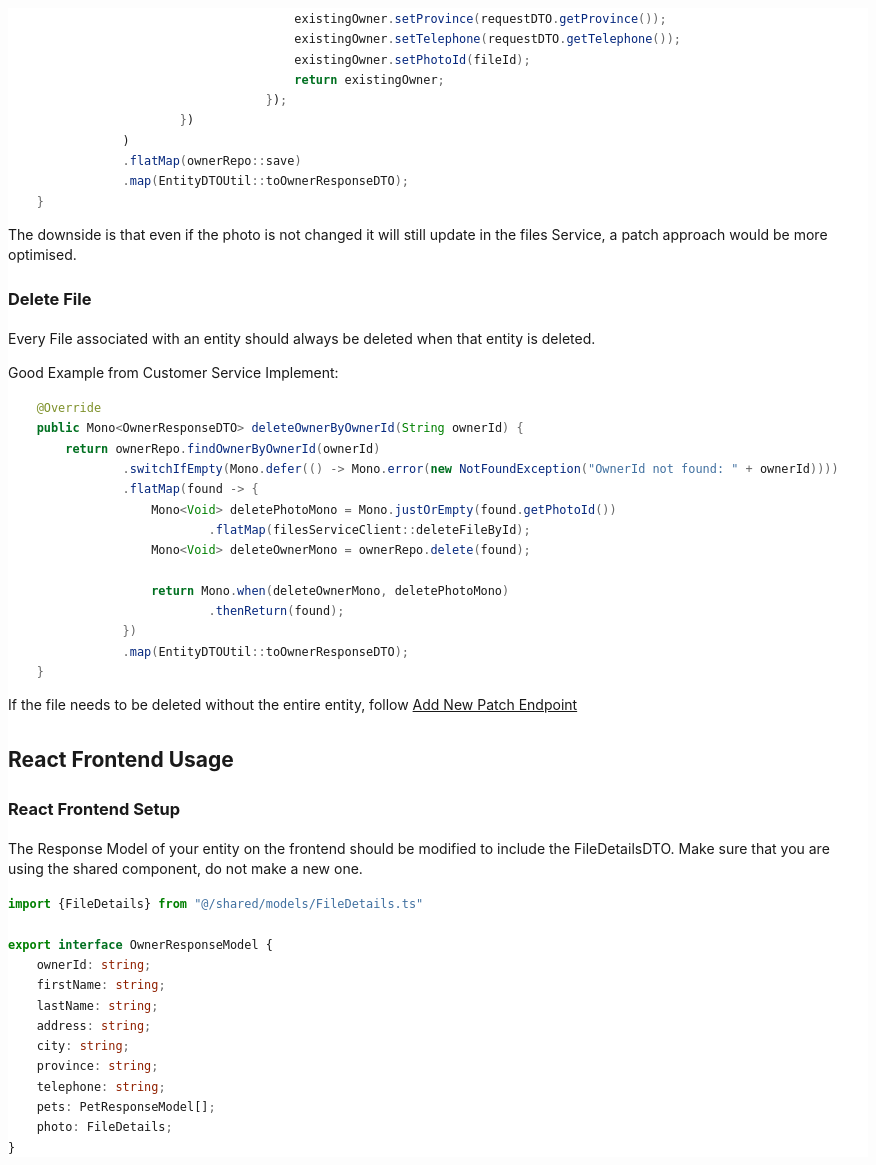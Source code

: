 ```java
                                        existingOwner.setProvince(requestDTO.getProvince());
                                        existingOwner.setTelephone(requestDTO.getTelephone());
                                        existingOwner.setPhotoId(fileId);
                                        return existingOwner;
                                    });
                        })
                )
                .flatMap(ownerRepo::save)
                .map(EntityDTOUtil::toOwnerResponseDTO);
    }
```

The downside is that even if the photo is not changed it will still update in the files Service, a patch approach would be more optimised.

### Delete File

Every File associated with an entity should always be deleted when that entity is deleted.

Good Example from Customer Service Implement:

```java
    @Override
    public Mono<OwnerResponseDTO> deleteOwnerByOwnerId(String ownerId) {
        return ownerRepo.findOwnerByOwnerId(ownerId)
                .switchIfEmpty(Mono.defer(() -> Mono.error(new NotFoundException("OwnerId not found: " + ownerId))))
                .flatMap(found -> {
                    Mono<Void> deletePhotoMono = Mono.justOrEmpty(found.getPhotoId())
                            .flatMap(filesServiceClient::deleteFileById);
                    Mono<Void> deleteOwnerMono = ownerRepo.delete(found);
    
                    return Mono.when(deleteOwnerMono, deletePhotoMono)
                            .thenReturn(found);
                })
                .map(EntityDTOUtil::toOwnerResponseDTO);
    }
```

If the file needs to be deleted without the entire entity, follow [Add New Patch Endpoint](#patch-file)

## React Frontend Usage

### React Frontend Setup

The Response Model of your entity on the frontend should be modified to include the FileDetailsDTO.
Make sure that you are using the shared component, do not make a new one.

```ts
import {FileDetails} from "@/shared/models/FileDetails.ts"

export interface OwnerResponseModel {
    ownerId: string;
    firstName: string;
    lastName: string;
    address: string;
    city: string;
    province: string;
    telephone: string;
    pets: PetResponseModel[];
    photo: FileDetails;
}
```
